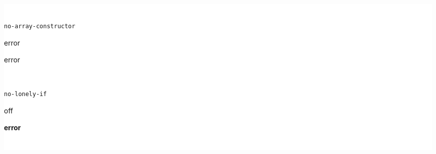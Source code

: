  



</td>
</tr>
<tr>
<td valign="top">

`no-array-constructor`



</td>
<td valign="top">

error



</td>
<td valign="top">

error



</td>
<td valign="top">

 



</td>
</tr>
<tr>
<td valign="top">

`no-lonely-if`



</td>
<td valign="top">

off



</td>
<td valign="top">

**error**



</td>
<td valign="top">

 



</td>
</tr>
<tr>
<td valign="top">
